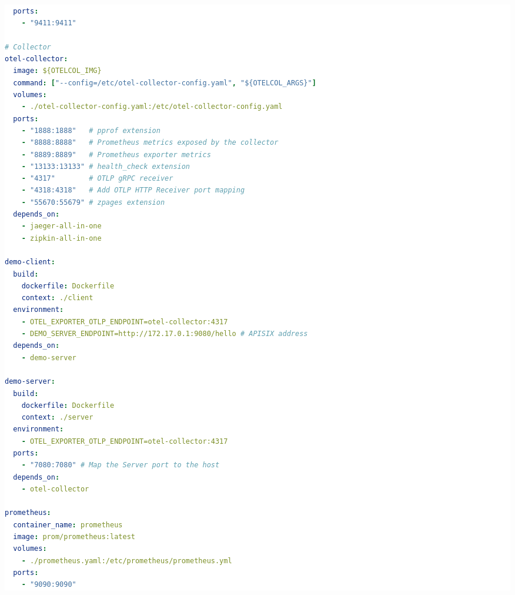   ```YAML
    ports:
      - "9411:9411"

  # Collector
  otel-collector:
    image: ${OTELCOL_IMG}
    command: ["--config=/etc/otel-collector-config.yaml", "${OTELCOL_ARGS}"]
    volumes:
      - ./otel-collector-config.yaml:/etc/otel-collector-config.yaml
    ports:
      - "1888:1888"   # pprof extension
      - "8888:8888"   # Prometheus metrics exposed by the collector
      - "8889:8889"   # Prometheus exporter metrics
      - "13133:13133" # health_check extension
      - "4317"        # OTLP gRPC receiver
      - "4318:4318"   # Add OTLP HTTP Receiver port mapping
      - "55670:55679" # zpages extension
    depends_on:
      - jaeger-all-in-one
      - zipkin-all-in-one

  demo-client:
    build:
      dockerfile: Dockerfile
      context: ./client
    environment:
      - OTEL_EXPORTER_OTLP_ENDPOINT=otel-collector:4317
      - DEMO_SERVER_ENDPOINT=http://172.17.0.1:9080/hello # APISIX address
    depends_on:
      - demo-server

  demo-server:
    build:
      dockerfile: Dockerfile
      context: ./server
    environment:
      - OTEL_EXPORTER_OTLP_ENDPOINT=otel-collector:4317
    ports:
      - "7080:7080" # Map the Server port to the host
    depends_on:
      - otel-collector

  prometheus:
    container_name: prometheus
    image: prom/prometheus:latest
    volumes:
      - ./prometheus.yaml:/etc/prometheus/prometheus.yml
    ports:
      - "9090:9090"
  ```
